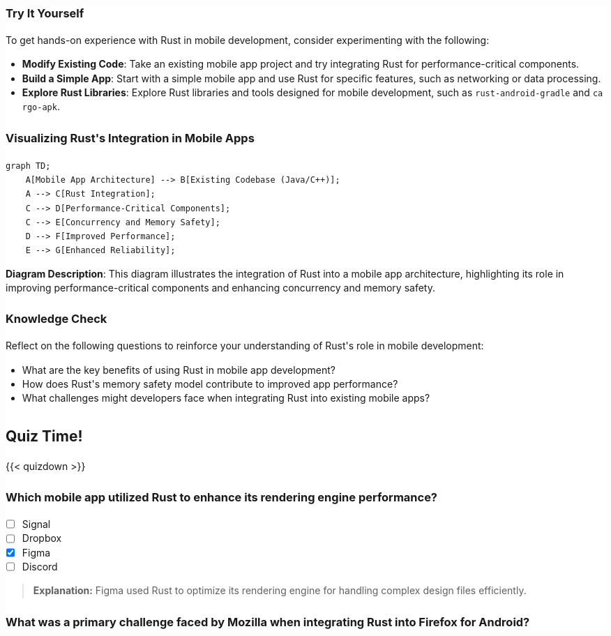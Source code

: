 ### Try It Yourself

To get hands-on experience with Rust in mobile development, consider experimenting with the following:

- **Modify Existing Code**: Take an existing mobile app project and try integrating Rust for performance-critical components.
- **Build a Simple App**: Start with a simple mobile app and use Rust for specific features, such as networking or data processing.
- **Explore Rust Libraries**: Explore Rust libraries and tools designed for mobile development, such as `rust-android-gradle` and `cargo-apk`.

### Visualizing Rust's Integration in Mobile Apps

```mermaid
graph TD;
    A[Mobile App Architecture] --> B[Existing Codebase (Java/C++)];
    A --> C[Rust Integration];
    C --> D[Performance-Critical Components];
    C --> E[Concurrency and Memory Safety];
    D --> F[Improved Performance];
    E --> G[Enhanced Reliability];
```

**Diagram Description**: This diagram illustrates the integration of Rust into a mobile app architecture, highlighting its role in improving performance-critical components and enhancing concurrency and memory safety.

### Knowledge Check

Reflect on the following questions to reinforce your understanding of Rust's role in mobile development:

- What are the key benefits of using Rust in mobile app development?
- How does Rust's memory safety model contribute to improved app performance?
- What challenges might developers face when integrating Rust into existing mobile apps?

## Quiz Time!

{{< quizdown >}}

### Which mobile app utilized Rust to enhance its rendering engine performance?

- [ ] Signal
- [ ] Dropbox
- [x] Figma
- [ ] Discord

> **Explanation:** Figma used Rust to optimize its rendering engine for handling complex design files efficiently.

### What was a primary challenge faced by Mozilla when integrating Rust into Firefox for Android?
